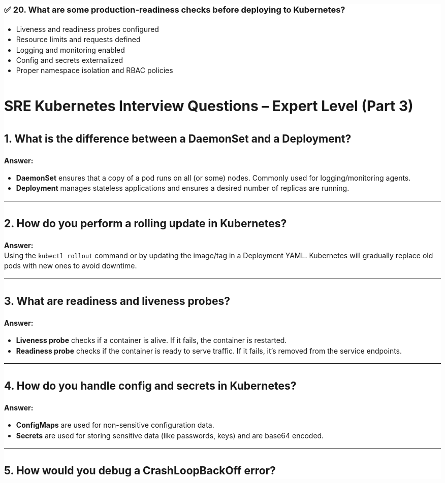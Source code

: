 
### ✅ 20. What are some production-readiness checks before deploying to Kubernetes?
- Liveness and readiness probes configured
- Resource limits and requests defined
- Logging and monitoring enabled
- Config and secrets externalized
- Proper namespace isolation and RBAC policies


# SRE Kubernetes Interview Questions – Expert Level (Part 3)

## 1. What is the difference between a DaemonSet and a Deployment?

**Answer:**  
- **DaemonSet** ensures that a copy of a pod runs on all (or some) nodes. Commonly used for logging/monitoring agents.
- **Deployment** manages stateless applications and ensures a desired number of replicas are running.

---

## 2. How do you perform a rolling update in Kubernetes?

**Answer:**  
Using the `kubectl rollout` command or by updating the image/tag in a Deployment YAML. Kubernetes will gradually replace old pods with new ones to avoid downtime.

---

## 3. What are readiness and liveness probes?

**Answer:**  
- **Liveness probe** checks if a container is alive. If it fails, the container is restarted.
- **Readiness probe** checks if the container is ready to serve traffic. If it fails, it’s removed from the service endpoints.

---

## 4. How do you handle config and secrets in Kubernetes?

**Answer:**  
- **ConfigMaps** are used for non-sensitive configuration data.
- **Secrets** are used for storing sensitive data (like passwords, keys) and are base64 encoded.

---

## 5. How would you debug a CrashLoopBackOff error?
